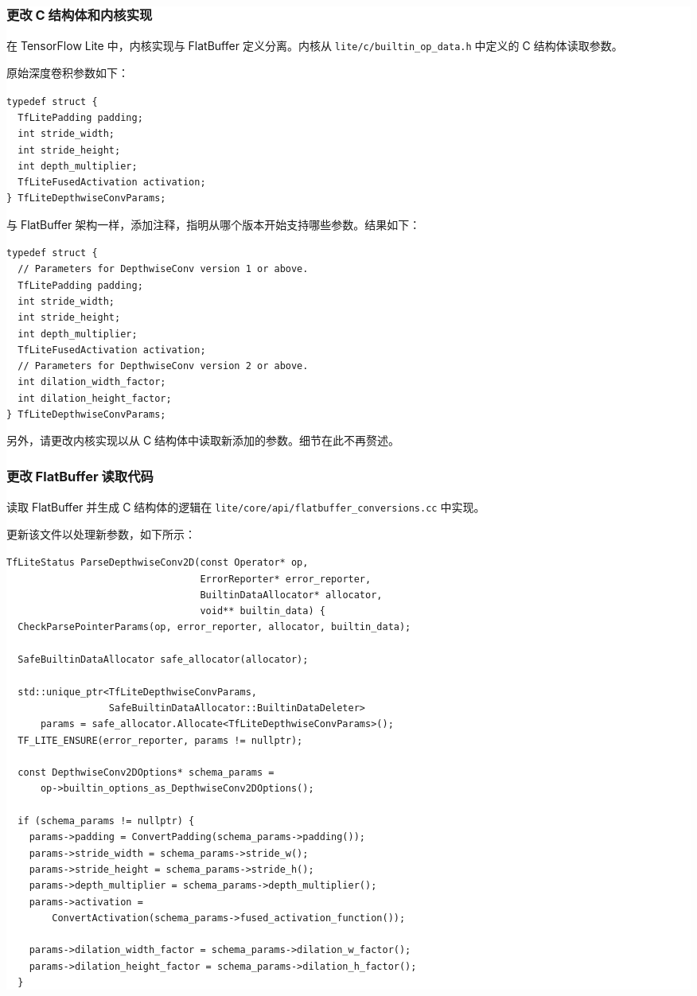 ### 更改 C 结构体和内核实现

在 TensorFlow Lite 中，内核实现与 FlatBuffer 定义分离。内核从 `lite/c/builtin_op_data.h` 中定义的 C 结构体读取参数。

原始深度卷积参数如下：

```
typedef struct {
  TfLitePadding padding;
  int stride_width;
  int stride_height;
  int depth_multiplier;
  TfLiteFusedActivation activation;
} TfLiteDepthwiseConvParams;
```

与 FlatBuffer 架构一样，添加注释，指明从哪个版本开始支持哪些参数。结果如下：

```
typedef struct {
  // Parameters for DepthwiseConv version 1 or above.
  TfLitePadding padding;
  int stride_width;
  int stride_height;
  int depth_multiplier;
  TfLiteFusedActivation activation;
  // Parameters for DepthwiseConv version 2 or above.
  int dilation_width_factor;
  int dilation_height_factor;
} TfLiteDepthwiseConvParams;
```

另外，请更改内核实现以从 C 结构体中读取新添加的参数。细节在此不再赘述。

### 更改 FlatBuffer 读取代码

读取 FlatBuffer 并生成 C 结构体的逻辑在 `lite/core/api/flatbuffer_conversions.cc` 中实现。

更新该文件以处理新参数，如下所示：

```
TfLiteStatus ParseDepthwiseConv2D(const Operator* op,
                                  ErrorReporter* error_reporter,
                                  BuiltinDataAllocator* allocator,
                                  void** builtin_data) {
  CheckParsePointerParams(op, error_reporter, allocator, builtin_data);

  SafeBuiltinDataAllocator safe_allocator(allocator);

  std::unique_ptr<TfLiteDepthwiseConvParams,
                  SafeBuiltinDataAllocator::BuiltinDataDeleter>
      params = safe_allocator.Allocate<TfLiteDepthwiseConvParams>();
  TF_LITE_ENSURE(error_reporter, params != nullptr);

  const DepthwiseConv2DOptions* schema_params =
      op->builtin_options_as_DepthwiseConv2DOptions();

  if (schema_params != nullptr) {
    params->padding = ConvertPadding(schema_params->padding());
    params->stride_width = schema_params->stride_w();
    params->stride_height = schema_params->stride_h();
    params->depth_multiplier = schema_params->depth_multiplier();
    params->activation =
        ConvertActivation(schema_params->fused_activation_function());

    params->dilation_width_factor = schema_params->dilation_w_factor();
    params->dilation_height_factor = schema_params->dilation_h_factor();
  }
```